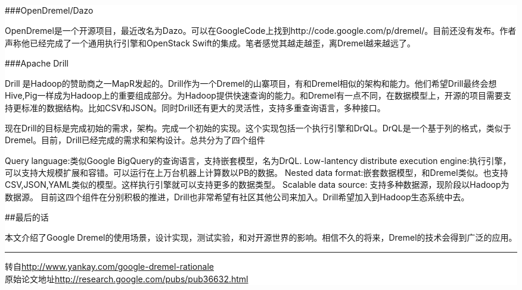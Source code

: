 ###OpenDremel/Dazo

OpenDremel是一个开源项目，最近改名为Dazo。可以在GoogleCode上找到http://code.google.com/p/dremel/。目前还没有发布。作者声称他已经完成了一个通用执行引擎和OpenStack Swift的集成。笔者感觉其越走越歪，离Dremel越来越远了。

###Apache Drill

Drill 是Hadoop的赞助商之一MapR发起的。Drill作为一个Dremel的山寨项目，有和Dremel相似的架构和能力。他们希望Drill最终会想Hive,Pig一样成为Hadoop上的重要组成部分。为Hadoop提供快速查询的能力。和Dremel有一点不同，在数据模型上，开源的项目需要支持更标准的数据结构。比如CSV和JSON。同时Drill还有更大的灵活性，支持多重查询语言，多种接口。

现在Drill的目标是完成初始的需求，架构。完成一个初始的实现。这个实现包括一个执行引擎和DrQL。DrQL是一个基于列的格式，类似于Dremel。目前，Drill已经完成的需求和架构设计。总共分为了四个组件

Query language:类似Google BigQuery的查询语言，支持嵌套模型，名为DrQL.
Low-lantency distribute execution engine:执行引擎，可以支持大规模扩展和容错。可以运行在上万台机器上计算数以PB的数据。
Nested data format:嵌套数据模型，和Dremel类似。也支持CSV,JSON,YAML类似的模型。这样执行引擎就可以支持更多的数据类型。
Scalable data source: 支持多种数据源，现阶段以Hadoop为数据源。
目前这四个组件在分别积极的推进，Drill也非常希望有社区其他公司来加入。Drill希望加入到Hadoop生态系统中去。

##最后的话

本文介绍了Google Dremel的使用场景，设计实现，测试实验，和对开源世界的影响。相信不久的将来，Dremel的技术会得到广泛的应用。

***

转自<http://www.yankay.com/google-dremel-rationale>    
原始论文地址<http://research.google.com/pubs/pub36632.html>
